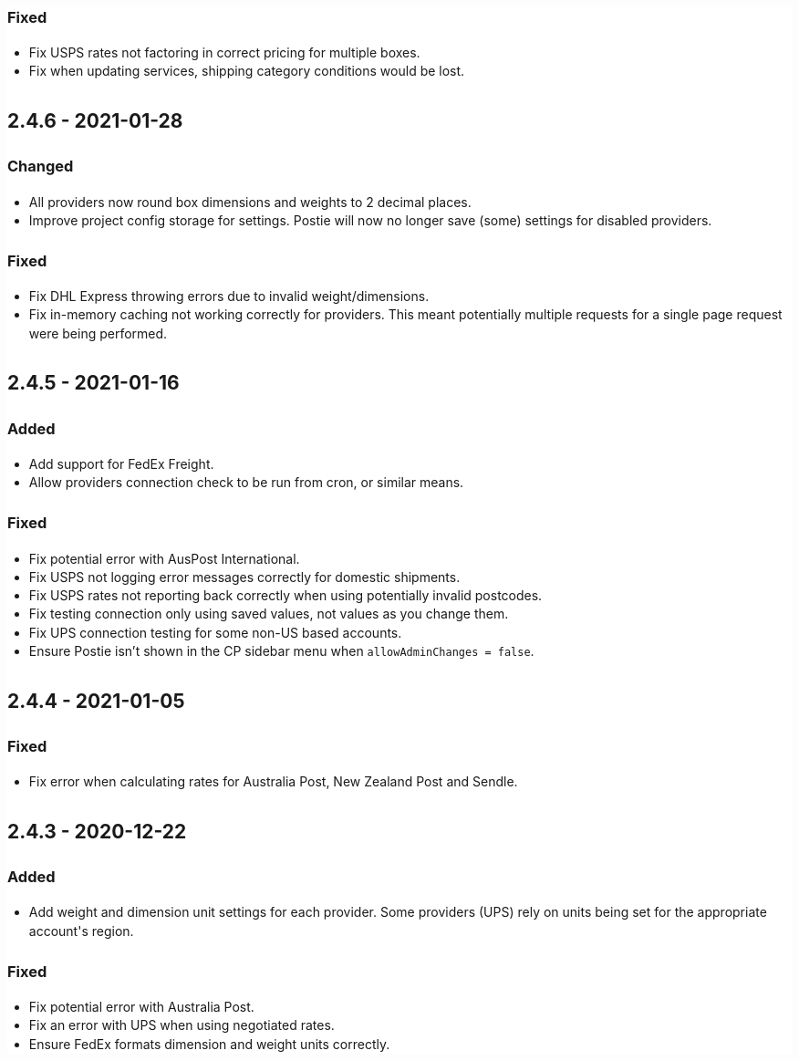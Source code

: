 ### Fixed
- Fix USPS rates not factoring in correct pricing for multiple boxes.
- Fix when updating services, shipping category conditions would be lost.

## 2.4.6 - 2021-01-28

### Changed
- All providers now round box dimensions and weights to 2 decimal places.
- Improve project config storage for settings. Postie will now no longer save (some) settings for disabled providers.

### Fixed
- Fix DHL Express throwing errors due to invalid weight/dimensions.
- Fix in-memory caching not working correctly for providers. This meant potentially multiple requests for a single page request were being performed.

## 2.4.5 - 2021-01-16

### Added
- Add support for FedEx Freight.
- Allow providers connection check to be run from cron, or similar means.

### Fixed
- Fix potential error with AusPost International.
- Fix USPS not logging error messages correctly for domestic shipments.
- Fix USPS rates not reporting back correctly when using potentially invalid postcodes.
- Fix testing connection only using saved values, not values as you change them.
- Fix UPS connection testing for some non-US based accounts.
- Ensure Postie isn’t shown in the CP sidebar menu when `allowAdminChanges = false`.

## 2.4.4 - 2021-01-05

### Fixed
- Fix error when calculating rates for Australia Post, New Zealand Post and Sendle.

## 2.4.3 - 2020-12-22

### Added
- Add weight and dimension unit settings for each provider. Some providers (UPS) rely on units being set for the appropriate account's region.

### Fixed
- Fix potential error with Australia Post.
- Fix an error with UPS when using negotiated rates.
- Ensure FedEx formats dimension and weight units correctly.
